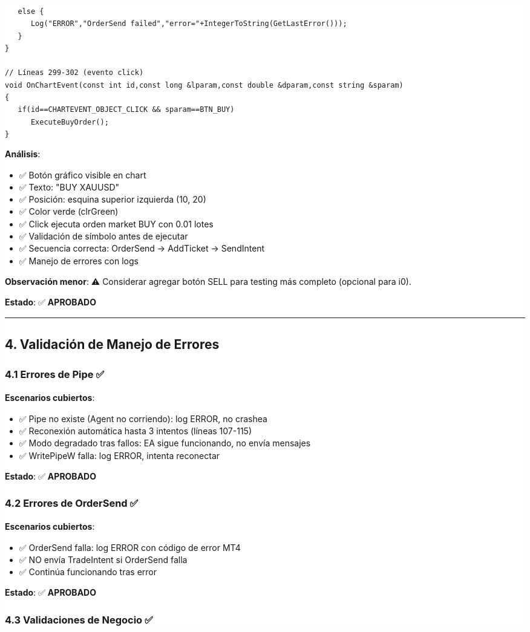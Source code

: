 ```mql4
   else { 
      Log("ERROR","OrderSend failed","error="+IntegerToString(GetLastError())); 
   }
}

// Líneas 299-302 (evento click)
void OnChartEvent(const int id,const long &lparam,const double &dparam,const string &sparam)
{
   if(id==CHARTEVENT_OBJECT_CLICK && sparam==BTN_BUY) 
      ExecuteBuyOrder();
}
```

**Análisis**:
- ✅ Botón gráfico visible en chart
- ✅ Texto: "BUY XAUUSD"
- ✅ Posición: esquina superior izquierda (10, 20)
- ✅ Color verde (clrGreen)
- ✅ Click ejecuta orden market BUY con 0.01 lotes
- ✅ Validación de símbolo antes de ejecutar
- ✅ Secuencia correcta: OrderSend → AddTicket → SendIntent
- ✅ Manejo de errores con logs

**Observación menor**: ⚠️ Considerar agregar botón SELL para testing más completo (opcional para i0).

**Estado**: ✅ **APROBADO**

---

## 4. Validación de Manejo de Errores

### 4.1 Errores de Pipe ✅

**Escenarios cubiertos**:
- ✅ Pipe no existe (Agent no corriendo): log ERROR, no crashea
- ✅ Reconexión automática hasta 3 intentos (líneas 107-115)
- ✅ Modo degradado tras fallos: EA sigue funcionando, no envía mensajes
- ✅ WritePipeW falla: log ERROR, intenta reconectar

**Estado**: ✅ **APROBADO**

### 4.2 Errores de OrderSend ✅

**Escenarios cubiertos**:
- ✅ OrderSend falla: log ERROR con código de error MT4
- ✅ NO envía TradeIntent si OrderSend falla
- ✅ Continúa funcionando tras error

**Estado**: ✅ **APROBADO**

### 4.3 Validaciones de Negocio ✅
